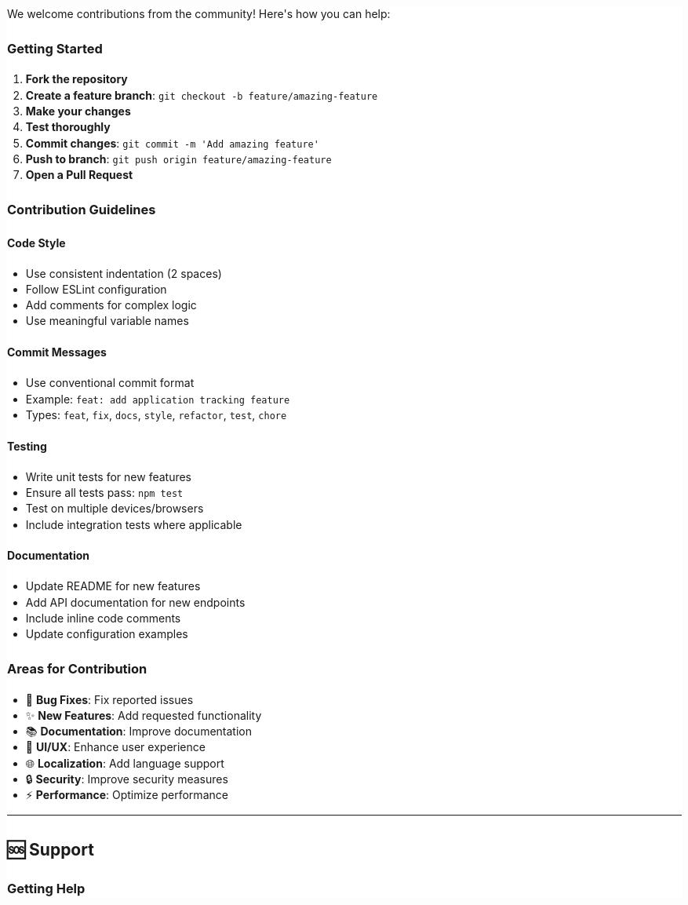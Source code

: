 We welcome contributions from the community! Here's how you can help:

### Getting Started
1. **Fork the repository**
2. **Create a feature branch**: `git checkout -b feature/amazing-feature`
3. **Make your changes**
4. **Test thoroughly**
5. **Commit changes**: `git commit -m 'Add amazing feature'`
6. **Push to branch**: `git push origin feature/amazing-feature`
7. **Open a Pull Request**

### Contribution Guidelines

#### Code Style
- Use consistent indentation (2 spaces)
- Follow ESLint configuration
- Add comments for complex logic
- Use meaningful variable names

#### Commit Messages
- Use conventional commit format
- Example: `feat: add application tracking feature`
- Types: `feat`, `fix`, `docs`, `style`, `refactor`, `test`, `chore`

#### Testing
- Write unit tests for new features
- Ensure all tests pass: `npm test`
- Test on multiple devices/browsers
- Include integration tests where applicable

#### Documentation
- Update README for new features
- Add API documentation for new endpoints
- Include inline code comments
- Update configuration examples

### Areas for Contribution
- 🐛 **Bug Fixes**: Fix reported issues
- ✨ **New Features**: Add requested functionality
- 📚 **Documentation**: Improve documentation
- 🎨 **UI/UX**: Enhance user experience
- 🌐 **Localization**: Add language support
- 🔒 **Security**: Improve security measures
- ⚡ **Performance**: Optimize performance

---

## 🆘 Support

### Getting Help
